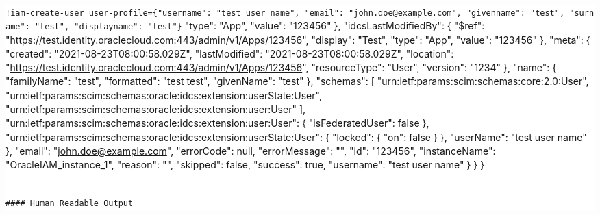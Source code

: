 ```!iam-create-user user-profile={"username": "test user name", "email": "john.doe@example.com", "givenname": "test", "surname": "test", "displayname": "test"}```
                    "type": "App",
                    "value": "123456"
                },
                "idcsLastModifiedBy": {
                    "$ref": "https://test.identity.oraclecloud.com:443/admin/v1/Apps/123456",
                    "display": "Test",
                    "type": "App",
                    "value": "123456"
                },
                "meta": {
                    "created": "2021-08-23T08:00:58.029Z",
                    "lastModified": "2021-08-23T08:00:58.029Z",
                    "location": "https://test.identity.oraclecloud.com:443/admin/v1/Apps/123456",
                    "resourceType": "User",
                    "version": "1234"
                },
                "name": {
                    "familyName": "test",
                    "formatted": "test test",
                    "givenName": "test"
                },
                "schemas": [
                    "urn:ietf:params:scim:schemas:core:2.0:User",
                    "urn:ietf:params:scim:schemas:oracle:idcs:extension:userState:User",
                    "urn:ietf:params:scim:schemas:oracle:idcs:extension:user:User"
                ],
                "urn:ietf:params:scim:schemas:oracle:idcs:extension:user:User": {
                    "isFederatedUser": false
                },
                "urn:ietf:params:scim:schemas:oracle:idcs:extension:userState:User": {
                    "locked": {
                        "on": false
                    }
                },
                "userName": "test user name"
            },
            "email": "john.doe@example.com",
            "errorCode": null,
            "errorMessage": "",
            "id": "123456",
            "instanceName": "OracleIAM_instance_1",
            "reason": "",
            "skipped": false,
            "success": true,
            "username": "test user name"
        }
    }
}
```

#### Human Readable Output
